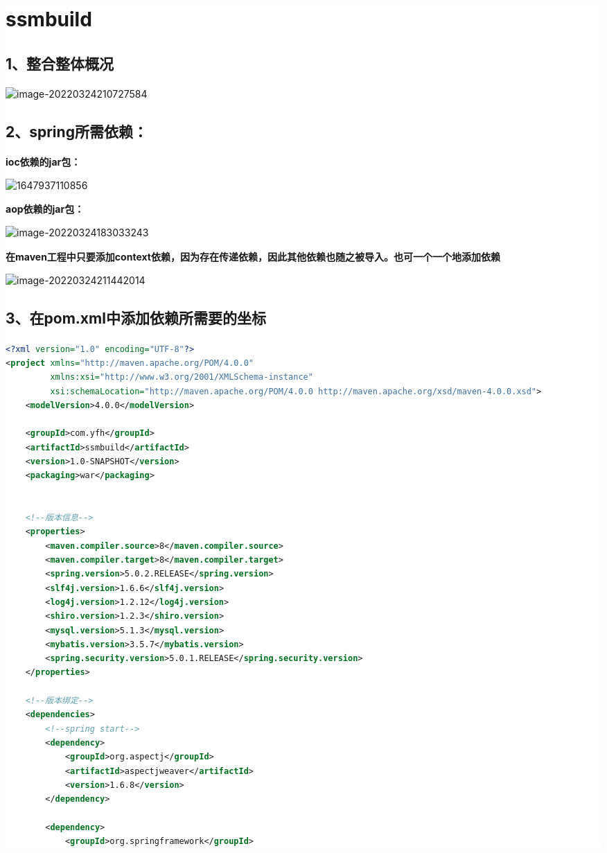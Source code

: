 # ssmbuild

## 1、整合整体概况

![image-20220324210727584](https://raw.githubusercontent.com/Dreameo/JavaLine/master/5_SSM/4_ssm%E6%95%B4%E5%90%88/imgs/image01-build-overview.png)



## 2、spring所需依赖：

**ioc依赖的jar包：**

![1647937110856](https://raw.githubusercontent.com/Dreameo/JavaLine/master/5_SSM/4_ssm整合/imgs/2_ioc_packages)

**aop依赖的jar包：**

![image-20220324183033243](https://raw.githubusercontent.com/Dreameo/JavaLine/master/5_SSM/4_ssm%E6%95%B4%E5%90%88/imgs/image-aop-packages.png)

**在maven工程中只要添加context依赖，因为存在传递依赖，因此其他依赖也随之被导入。也可一个一个地添加依赖**

![image-20220324211442014](https://raw.githubusercontent.com/Dreameo/JavaLine/master/5_SSM/4_ssm%E6%95%B4%E5%90%88/imgs/image-springcontext-dependency.png)

## 3、在pom.xml中添加依赖所需要的坐标

```xml
<?xml version="1.0" encoding="UTF-8"?>
<project xmlns="http://maven.apache.org/POM/4.0.0"
         xmlns:xsi="http://www.w3.org/2001/XMLSchema-instance"
         xsi:schemaLocation="http://maven.apache.org/POM/4.0.0 http://maven.apache.org/xsd/maven-4.0.0.xsd">
    <modelVersion>4.0.0</modelVersion>

    <groupId>com.yfh</groupId>
    <artifactId>ssmbuild</artifactId>
    <version>1.0-SNAPSHOT</version>
    <packaging>war</packaging>


    <!--版本信息-->
    <properties>
        <maven.compiler.source>8</maven.compiler.source>
        <maven.compiler.target>8</maven.compiler.target>
        <spring.version>5.0.2.RELEASE</spring.version>
        <slf4j.version>1.6.6</slf4j.version>
        <log4j.version>1.2.12</log4j.version>
        <shiro.version>1.2.3</shiro.version>
        <mysql.version>5.1.3</mysql.version>
        <mybatis.version>3.5.7</mybatis.version>
        <spring.security.version>5.0.1.RELEASE</spring.security.version>
    </properties>

    <!--版本绑定-->
    <dependencies>
        <!--spring start-->
        <dependency>
            <groupId>org.aspectj</groupId>
            <artifactId>aspectjweaver</artifactId>
            <version>1.6.8</version>
        </dependency>

        <dependency>
            <groupId>org.springframework</groupId>
```